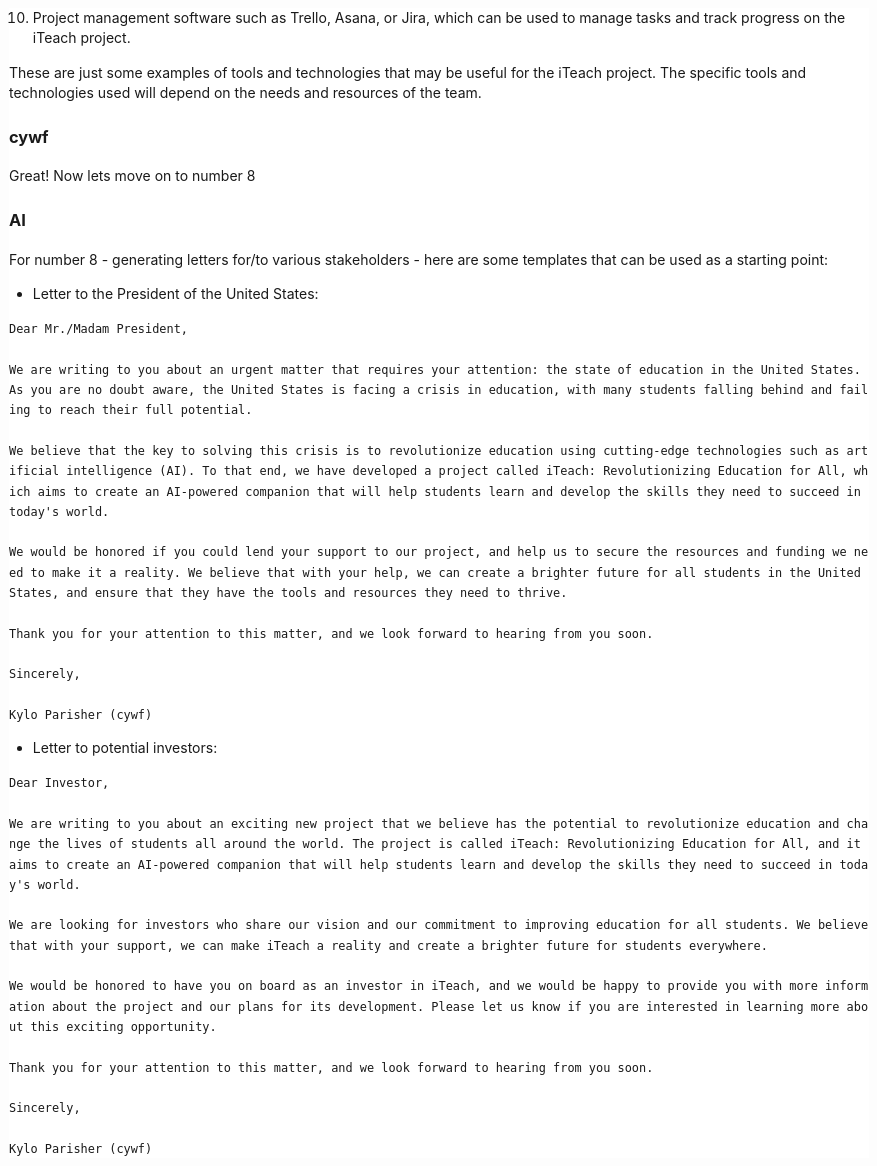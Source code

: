 10. Project management software such as Trello, Asana, or Jira, which can be used to manage tasks and track progress on the iTeach project.

These are just some examples of tools and technologies that may be useful for the iTeach project. The specific tools and technologies used will depend on the needs and resources of the team.

### cywf

Great! Now lets move on to number 8

### AI

For number 8 - generating letters for/to various stakeholders - here are some templates that can be used as a starting point:

* Letter to the President of the United States:

```
Dear Mr./Madam President,

We are writing to you about an urgent matter that requires your attention: the state of education in the United States. As you are no doubt aware, the United States is facing a crisis in education, with many students falling behind and failing to reach their full potential.

We believe that the key to solving this crisis is to revolutionize education using cutting-edge technologies such as artificial intelligence (AI). To that end, we have developed a project called iTeach: Revolutionizing Education for All, which aims to create an AI-powered companion that will help students learn and develop the skills they need to succeed in today's world.

We would be honored if you could lend your support to our project, and help us to secure the resources and funding we need to make it a reality. We believe that with your help, we can create a brighter future for all students in the United States, and ensure that they have the tools and resources they need to thrive.

Thank you for your attention to this matter, and we look forward to hearing from you soon.

Sincerely,

Kylo Parisher (cywf)
```

* Letter to potential investors:

```
Dear Investor,

We are writing to you about an exciting new project that we believe has the potential to revolutionize education and change the lives of students all around the world. The project is called iTeach: Revolutionizing Education for All, and it aims to create an AI-powered companion that will help students learn and develop the skills they need to succeed in today's world.

We are looking for investors who share our vision and our commitment to improving education for all students. We believe that with your support, we can make iTeach a reality and create a brighter future for students everywhere.

We would be honored to have you on board as an investor in iTeach, and we would be happy to provide you with more information about the project and our plans for its development. Please let us know if you are interested in learning more about this exciting opportunity.

Thank you for your attention to this matter, and we look forward to hearing from you soon.

Sincerely,

Kylo Parisher (cywf)
```
